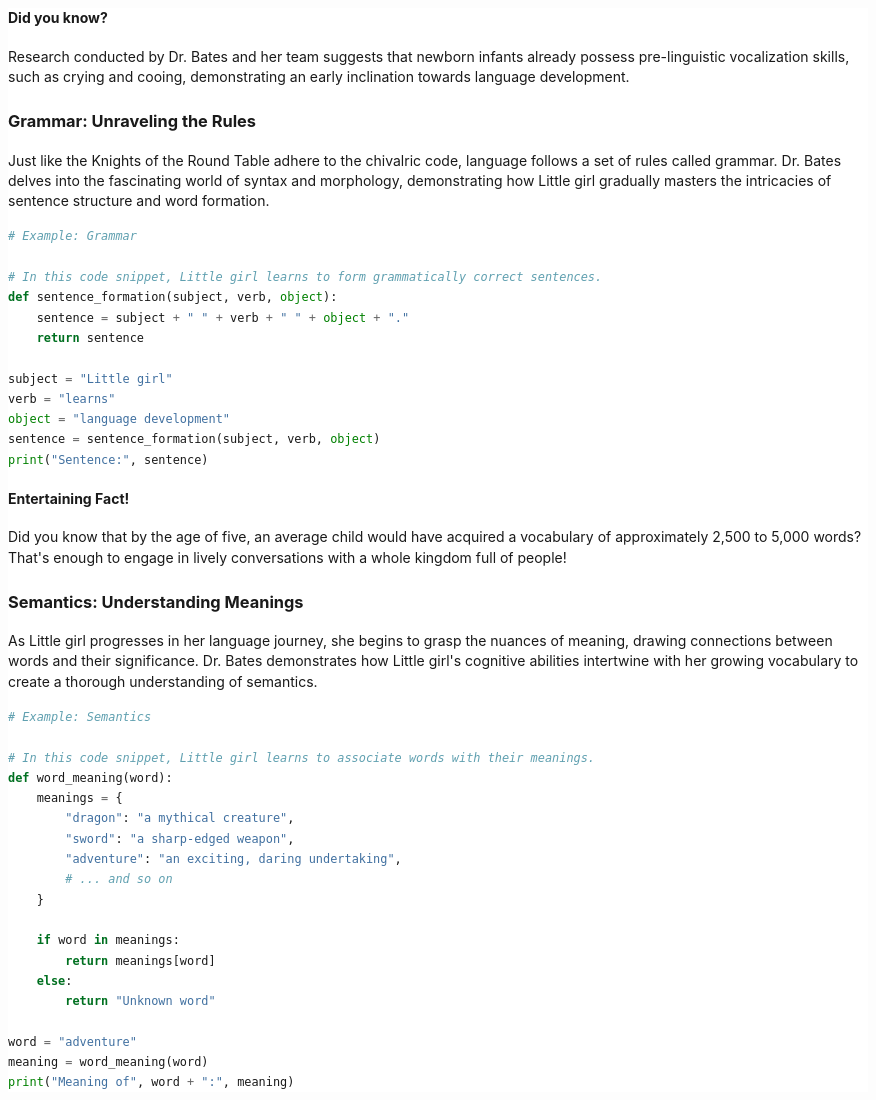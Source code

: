 #### Did you know?

Research conducted by Dr. Bates and her team suggests that newborn infants already possess pre-linguistic vocalization skills, such as crying and cooing, demonstrating an early inclination towards language development.

### Grammar: Unraveling the Rules

Just like the Knights of the Round Table adhere to the chivalric code, language follows a set of rules called grammar. Dr. Bates delves into the fascinating world of syntax and morphology, demonstrating how Little girl gradually masters the intricacies of sentence structure and word formation.

```python
# Example: Grammar

# In this code snippet, Little girl learns to form grammatically correct sentences.
def sentence_formation(subject, verb, object):
    sentence = subject + " " + verb + " " + object + "."
    return sentence

subject = "Little girl"
verb = "learns"
object = "language development"
sentence = sentence_formation(subject, verb, object)
print("Sentence:", sentence)
```

#### Entertaining Fact!

Did you know that by the age of five, an average child would have acquired a vocabulary of approximately 2,500 to 5,000 words? That's enough to engage in lively conversations with a whole kingdom full of people!

### Semantics: Understanding Meanings

As Little girl progresses in her language journey, she begins to grasp the nuances of meaning, drawing connections between words and their significance. Dr. Bates demonstrates how Little girl's cognitive abilities intertwine with her growing vocabulary to create a thorough understanding of semantics.

```python
# Example: Semantics

# In this code snippet, Little girl learns to associate words with their meanings.
def word_meaning(word):
    meanings = {
        "dragon": "a mythical creature",
        "sword": "a sharp-edged weapon",
        "adventure": "an exciting, daring undertaking",
        # ... and so on
    }
    
    if word in meanings:
        return meanings[word]
    else:
        return "Unknown word"

word = "adventure"
meaning = word_meaning(word)
print("Meaning of", word + ":", meaning)
```
